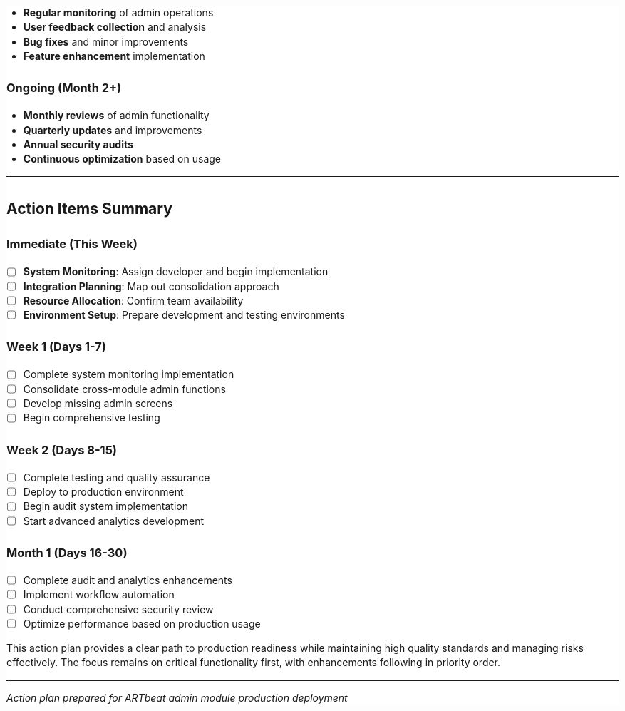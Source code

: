 - **Regular monitoring** of admin operations
- **User feedback collection** and analysis
- **Bug fixes** and minor improvements
- **Feature enhancement** implementation

### Ongoing (Month 2+)

- **Monthly reviews** of admin functionality
- **Quarterly updates** and improvements
- **Annual security audits**
- **Continuous optimization** based on usage

---

## Action Items Summary

### Immediate (This Week)

- [ ] **System Monitoring**: Assign developer and begin implementation
- [ ] **Integration Planning**: Map out consolidation approach
- [ ] **Resource Allocation**: Confirm team availability
- [ ] **Environment Setup**: Prepare development and testing environments

### Week 1 (Days 1-7)

- [ ] Complete system monitoring implementation
- [ ] Consolidate cross-module admin functions
- [ ] Develop missing admin screens
- [ ] Begin comprehensive testing

### Week 2 (Days 8-15)

- [ ] Complete testing and quality assurance
- [ ] Deploy to production environment
- [ ] Begin audit system implementation
- [ ] Start advanced analytics development

### Month 1 (Days 16-30)

- [ ] Complete audit and analytics enhancements
- [ ] Implement workflow automation
- [ ] Conduct comprehensive security review
- [ ] Optimize performance based on production usage

This action plan provides a clear path to production readiness while maintaining high quality standards and managing risks effectively. The focus remains on critical functionality first, with enhancements following in priority order.

---

_Action plan prepared for ARTbeat admin module production deployment_
